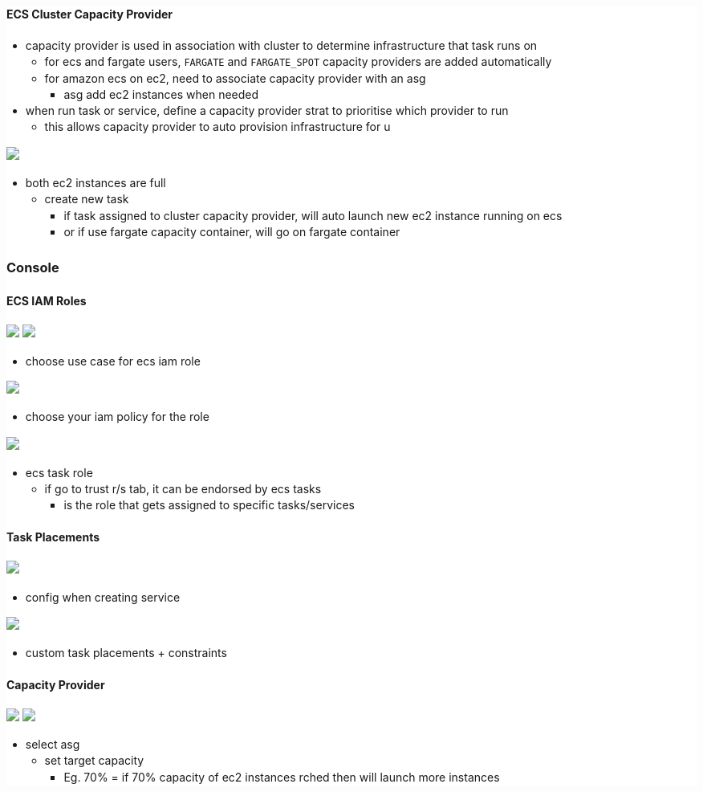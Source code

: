 
#### ECS Cluster Capacity Provider
- capacity provider is used in association with cluster to determine infrastructure that task runs on
    - for ecs and fargate users, `FARGATE` and `FARGATE_SPOT` capacity providers are added automatically
    - for amazon ecs on ec2, need to associate capacity provider with an asg
        - asg add ec2 instances when needed
- when run task or service, define a capacity provider strat to prioritise which provider to run
    - this allows capacity provider to auto provision infrastructure for u

![](https://i.imgur.com/5K2qd8V.png)
- both ec2 instances are full
    - create new task
        - if task assigned to cluster capacity provider, will auto launch new ec2 instance running on ecs
        - or if use fargate capacity container, will go on fargate container




### Console
#### ECS IAM Roles
![](https://i.imgur.com/3Cm9eAL.png)
![](https://i.imgur.com/eS31Sh4.png)
- choose use case for ecs iam role

![](https://i.imgur.com/YEVOF7u.png)
- choose your iam policy for the role

![](https://i.imgur.com/Apth8Bu.png)
- ecs task role
    - if go to trust r/s tab, it can be endorsed by ecs tasks
        - is the role that gets assigned to specific tasks/services


#### Task Placements
![](https://i.imgur.com/0hhGqJz.png)
- config when creating service

![](https://i.imgur.com/wEj5ADV.png)
- custom task placements + constraints


#### Capacity Provider
![](https://i.imgur.com/TAN5aVV.png)
![](https://i.imgur.com/sgdnMUm.png)
- select asg
    - set target capacity
        - Eg. 70% = if 70% capacity of ec2 instances rched then will launch more instances
